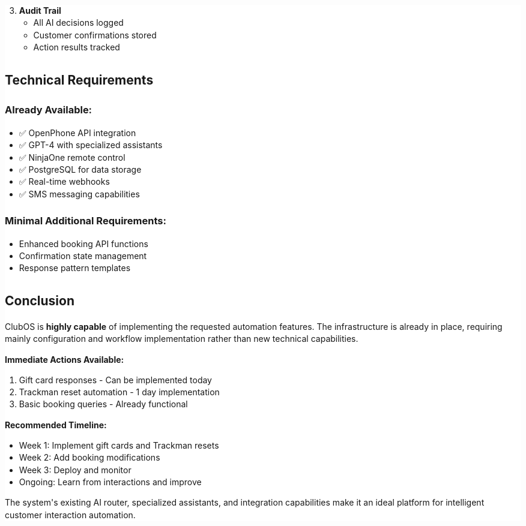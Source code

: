 3. **Audit Trail**
   - All AI decisions logged
   - Customer confirmations stored
   - Action results tracked

## Technical Requirements

### Already Available:
- ✅ OpenPhone API integration
- ✅ GPT-4 with specialized assistants
- ✅ NinjaOne remote control
- ✅ PostgreSQL for data storage
- ✅ Real-time webhooks
- ✅ SMS messaging capabilities

### Minimal Additional Requirements:
- Enhanced booking API functions
- Confirmation state management
- Response pattern templates

## Conclusion

ClubOS is **highly capable** of implementing the requested automation features. The infrastructure is already in place, requiring mainly configuration and workflow implementation rather than new technical capabilities.

**Immediate Actions Available:**
1. Gift card responses - Can be implemented today
2. Trackman reset automation - 1 day implementation
3. Basic booking queries - Already functional

**Recommended Timeline:**
- Week 1: Implement gift cards and Trackman resets
- Week 2: Add booking modifications
- Week 3: Deploy and monitor
- Ongoing: Learn from interactions and improve

The system's existing AI router, specialized assistants, and integration capabilities make it an ideal platform for intelligent customer interaction automation.
